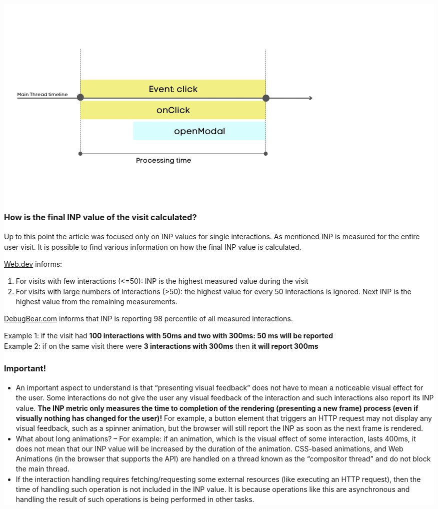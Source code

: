 <img src="/img/articles/2024-04-23-INP-new-core-web-vitals/inp-processing-time.png" alt="INP - scheme of the Processing time phase" class="small-image"/>

### How is the final INP value of the visit calculated?

Up to this point the article was focused only on INP values for single interactions. As mentioned INP is measured for the entire
user visit. It is possible to find various information on how the final INP value is calculated.

[Web.dev](https://web.dev/) informs:
1. For visits with few interactions (<=50): INP is the highest measured value during the visit
2. For visits with large numbers of interactions (>50): the highest value for every 50 interactions is ignored. Next INP is the highest value from the remaining measurements.

[DebugBear.com](https://debugbear.com/) informs that INP is reporting 98 percentile of all measured interactions.

Example 1: if the visit had **100 interactions with 50ms and two with 300ms: 50 ms will be reported**<br>
Example 2: if on the same visit there were **3 interactions with 300ms** then **it will report 300ms**

### Important!

* An important aspect to understand is that “presenting visual feedback” does not have to mean a noticeable visual effect
for the user. Some interactions do not give the user any visual feedback of the interaction and such interactions also report
its INP value. **The INP metric only measures the time to completion of the rendering (presenting a new frame) process
(even if visually nothing has changed for the user)!** For example, a button element that triggers an HTTP request may not display any visual feedback, such as a spinner animation, but the browser will still report the INP as soon as the next frame is rendered.
* What about long animations? – For example: if an animation, which is the visual effect of some interaction, lasts 400ms,
it does not mean that our INP value will be increased by the duration of the animation. CSS-based animations, and Web Animations
(in the browser that supports the API) are handled on a thread known as the “compositor thread” and do not block the main thread.
* If the interaction handling requires fetching/requesting some external resources (like executing an HTTP request), then the
time of handling such operation is not included in the INP value. It is because operations like this are asynchronous
and handling the result of such operations is being performed in other tasks.
